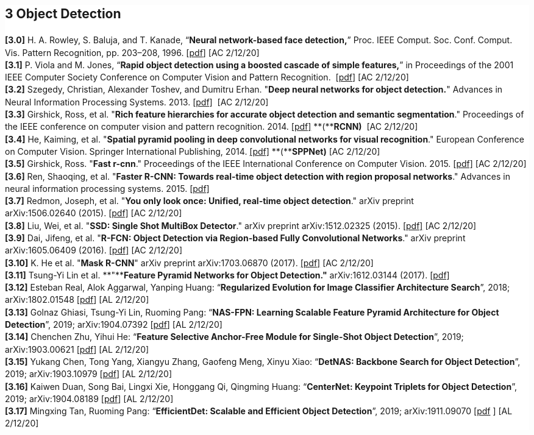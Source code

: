   
## 3 Object Detection
  
**\[3.0\]** H. A. Rowley, S. Baluja, and T. Kanade, “**Neural network-based face detection,**” Proc. IEEE Comput. Soc. Conf. Comput. Vis. Pattern Recognition, pp. 203–208, 1996. \[[pdf](https://courses.cs.washington.edu/courses/cse577/05sp/papers/rowley.pdf)\] \[AC 2/12/20\]  
**\[3.1\]** P. Viola and M. Jones, “**Rapid object detection using a boosted cascade of simple features,**” in Proceedings of the 2001 IEEE Computer Society Conference on Computer Vision and Pattern Recognition.  \[[pdf](https://www.cs.cmu.edu/~efros/courses/LBMV07/Papers/viola-cvpr-01.pdf)\] \[AC 2/12/20\]  
**\[3.2\]** Szegedy, Christian, Alexander Toshev, and Dumitru Erhan. "**Deep neural networks for object detection.**" Advances in Neural Information Processing Systems. 2013. [\[](http://papers.nips.cc/paper/5207-deep-neural-networks-for-object-detection.pdf)[pdf\]](http://papers.nips.cc/paper/5207-deep-neural-networks-for-object-detection.pdf) ️️️ \[AC 2/12/20\]  
**\[3.3\]** Girshick, Ross, et al. "**Rich feature hierarchies for accurate object detection and semantic segmentation**." Proceedings of the IEEE conference on computer vision and pattern recognition. 2014. [\[](http://www.cv-foundation.org/openaccess/content_cvpr_2014/papers/Girshick_Rich_Feature_Hierarchies_2014_CVPR_paper.pdf)[pdf\]](http://www.cv-foundation.org/openaccess/content_cvpr_2014/papers/Girshick_Rich_Feature_Hierarchies_2014_CVPR_paper.pdf) **(****RCNN)** ️️️️️ \[AC 2/12/20\]  
**\[3.4\]** He, Kaiming, et al. "**Spatial pyramid pooling in deep convolutional networks for visual recognition**." European Conference on Computer Vision. Springer International Publishing, 2014. [\[](http://arxiv.org/pdf/1406.4729)[pdf\]](http://arxiv.org/pdf/1406.4729) **(****SPPNet)** ️️️️\[AC 2/12/20\]  
**\[3.5\]** Girshick, Ross. "**Fast r-cnn**." Proceedings of the IEEE International Conference on Computer Vision. 2015. [\[](https://pdfs.semanticscholar.org/8f67/64a59f0d17081f2a2a9d06f4ed1cdea1a0ad.pdf)[pdf\]](https://www.cv-foundation.org/openaccess/content_iccv_2015/papers/Girshick_Fast_R-CNN_ICCV_2015_paper.pdf)️️️️ \[AC 2/12/20\]  
**\[3.6\]** Ren, Shaoqing, et al. "**Faster R-CNN: Towards real-time object detection with region proposal networks**." Advances in neural information processing systems. 2015. [\[pdf\]](https://arxiv.org/abs/1506.01497) ️️️️  
**\[3.7\]** Redmon, Joseph, et al. "**You only look once: Unified, real-time object detection**." arXiv preprint arXiv:1506.02640 (2015). [\[](http://homes.cs.washington.edu/~ali/papers/YOLO.pdf)[pdf\]](http://homes.cs.washington.edu/~ali/papers/YOLO.pdf) \[AC 2/12/20\]  
**\[3.8\]** Liu, Wei, et al. "**SSD: Single Shot MultiBox Detector**." arXiv preprint arXiv:1512.02325 (2015). [\[](http://arxiv.org/pdf/1512.02325)[pdf\]](http://arxiv.org/pdf/1512.02325) ️️️\[AC 2/12/20\]  
**\[3.9\]** Dai, Jifeng, et al. "**R-FCN: Object Detection via Region-based Fully Convolutional Networks**." arXiv preprint arXiv:1605.06409 (2016). [\[](https://arxiv.org/abs/1605.06409)[pdf\]](https://arxiv.org/abs/1605.06409) ️️️️\[AC 2/12/20\]  
**\[3.10\]** K. He et al. "**Mask R-CNN**" arXiv preprint arXiv:1703.06870 (2017). [\[](https://arxiv.org/abs/1703.06870)[pdf\]](https://arxiv.org/abs/1703.06870) ️️️️️\[AC 2/12/20\]  
**\[3.11\]** Tsung-Yi Lin et al. **"****Feature Pyramid Networks for Object Detection."** arXiv:1612.03144 (2017). \[[pdf\]](https://arxiv.org/pdf/1612.03144.pdf)  
**\[3.12\]** Esteban Real, Alok Aggarwal, Yanping Huang: “**Regularized Evolution for Image Classifier Architecture Search**”, 2018; arXiv:1802.01548 \[[pdf](https://arxiv.org/pdf/1802.01548.pdf)\] \[AL 2/12/20\]  
**\[3.13\]** Golnaz Ghiasi, Tsung-Yi Lin, Ruoming Pang: “**NAS-FPN: Learning Scalable Feature Pyramid Architecture for Object Detection**”, 2019; arXiv:1904.07392 \[[pdf](https://arxiv.org/pdf/1904.07392.pdf)\] \[AL 2/12/20\]  
**\[3.14\]** Chenchen Zhu, Yihui He: “**Feature Selective Anchor-Free Module for Single-Shot Object Detection**”, 2019; arXiv:1903.00621 \[[pdf](https://arxiv.org/pdf/1903.00621.pdf)\] \[AL 2/12/20\]  
**\[3.15\]** Yukang Chen, Tong Yang, Xiangyu Zhang, Gaofeng Meng, Xinyu Xiao: “**DetNAS: Backbone Search for Object Detection**”, 2019; arXiv:1903.10979 \[[pdf](https://arxiv.org/pdf/1903.10979.pdf)\] \[AL 2/12/20\]  
**\[3.16\]** Kaiwen Duan, Song Bai, Lingxi Xie, Honggang Qi, Qingming Huang: “**CenterNet: Keypoint Triplets for Object Detection**”, 2019; arXiv:1904.08189 \[[pdf](https://arxiv.org/pdf/1904.08189.pdf)\] \[AL 2/12/20\]  
**\[3.17\]** Mingxing Tan, Ruoming Pang: “**EfficientDet: Scalable and Efficient Object Detection**”, 2019; arXiv:1911.09070 \[[pdf](https://arxiv.org/pdf/1911.09070.pdf) \] \[AL 2/12/20\]  
  